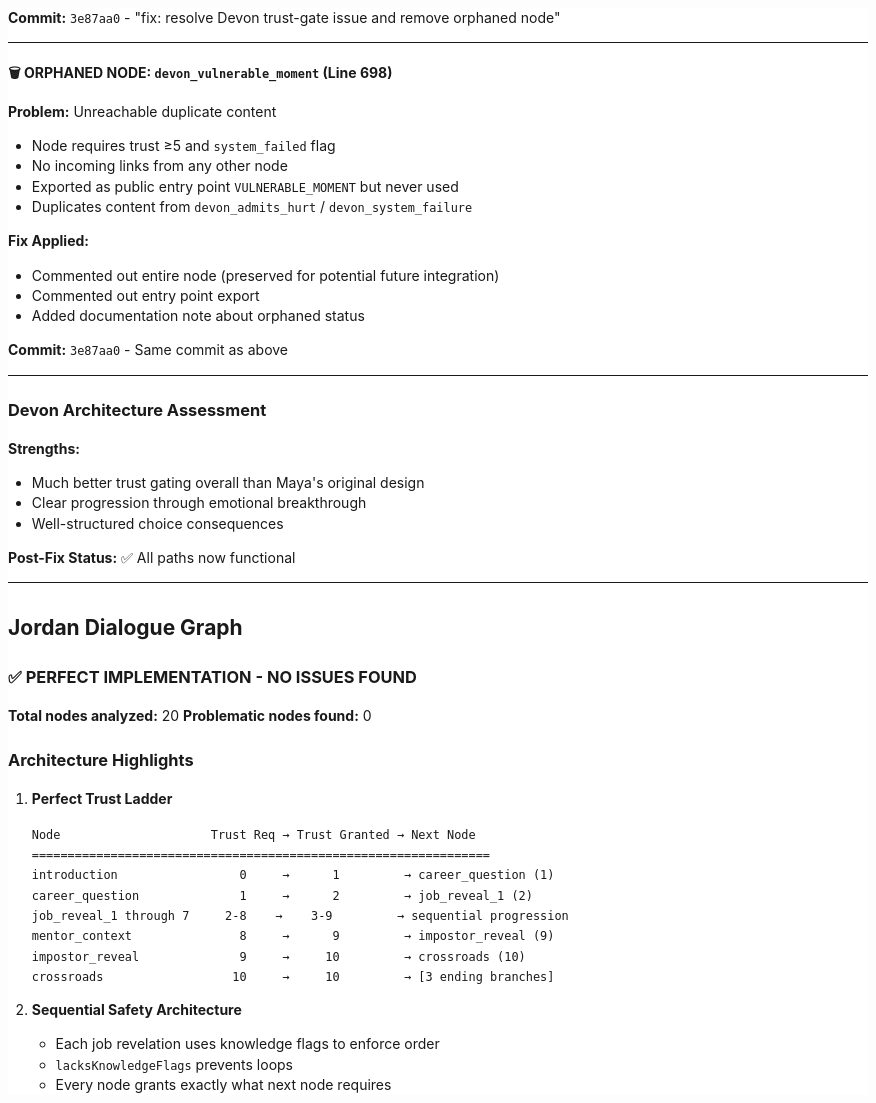 **Commit:** `3e87aa0` - "fix: resolve Devon trust-gate issue and remove orphaned node"

---

#### 🗑️ ORPHANED NODE: `devon_vulnerable_moment` (Line 698)
**Problem:** Unreachable duplicate content
- Node requires trust ≥5 and `system_failed` flag
- No incoming links from any other node
- Exported as public entry point `VULNERABLE_MOMENT` but never used
- Duplicates content from `devon_admits_hurt` / `devon_system_failure`

**Fix Applied:**
- Commented out entire node (preserved for potential future integration)
- Commented out entry point export
- Added documentation note about orphaned status

**Commit:** `3e87aa0` - Same commit as above

---

### Devon Architecture Assessment

**Strengths:**
- Much better trust gating overall than Maya's original design
- Clear progression through emotional breakthrough
- Well-structured choice consequences

**Post-Fix Status:** ✅ All paths now functional

---

## Jordan Dialogue Graph

### ✅ PERFECT IMPLEMENTATION - NO ISSUES FOUND

**Total nodes analyzed:** 20
**Problematic nodes found:** 0

### Architecture Highlights

1. **Perfect Trust Ladder**
   ```
   Node                     Trust Req → Trust Granted → Next Node
   ================================================================
   introduction                 0     →      1         → career_question (1)
   career_question              1     →      2         → job_reveal_1 (2)
   job_reveal_1 through 7     2-8    →    3-9         → sequential progression
   mentor_context               8     →      9         → impostor_reveal (9)
   impostor_reveal              9     →     10         → crossroads (10)
   crossroads                  10     →     10         → [3 ending branches]
   ```

2. **Sequential Safety Architecture**
   - Each job revelation uses knowledge flags to enforce order
   - `lacksKnowledgeFlags` prevents loops
   - Every node grants exactly what next node requires
